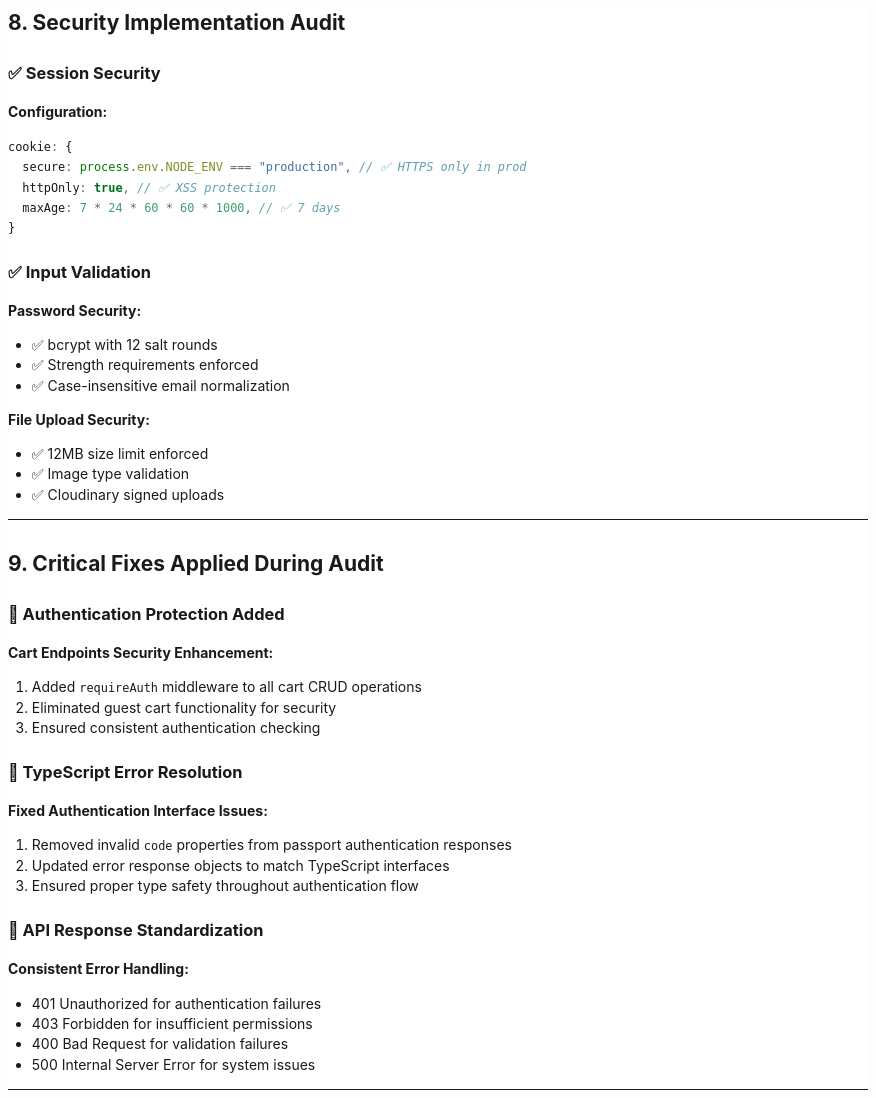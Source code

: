 ## 8. Security Implementation Audit

### ✅ Session Security

**Configuration:**
```typescript
cookie: {
  secure: process.env.NODE_ENV === "production", // ✅ HTTPS only in prod
  httpOnly: true, // ✅ XSS protection
  maxAge: 7 * 24 * 60 * 60 * 1000, // ✅ 7 days
}
```

### ✅ Input Validation

**Password Security:**
- ✅ bcrypt with 12 salt rounds
- ✅ Strength requirements enforced
- ✅ Case-insensitive email normalization

**File Upload Security:**
- ✅ 12MB size limit enforced
- ✅ Image type validation
- ✅ Cloudinary signed uploads

---

## 9. Critical Fixes Applied During Audit

### 🔧 Authentication Protection Added

**Cart Endpoints Security Enhancement:**
1. Added `requireAuth` middleware to all cart CRUD operations
2. Eliminated guest cart functionality for security
3. Ensured consistent authentication checking

### 🔧 TypeScript Error Resolution

**Fixed Authentication Interface Issues:**
1. Removed invalid `code` properties from passport authentication responses
2. Updated error response objects to match TypeScript interfaces
3. Ensured proper type safety throughout authentication flow

### 🔧 API Response Standardization

**Consistent Error Handling:**
- 401 Unauthorized for authentication failures
- 403 Forbidden for insufficient permissions
- 400 Bad Request for validation failures
- 500 Internal Server Error for system issues

---
